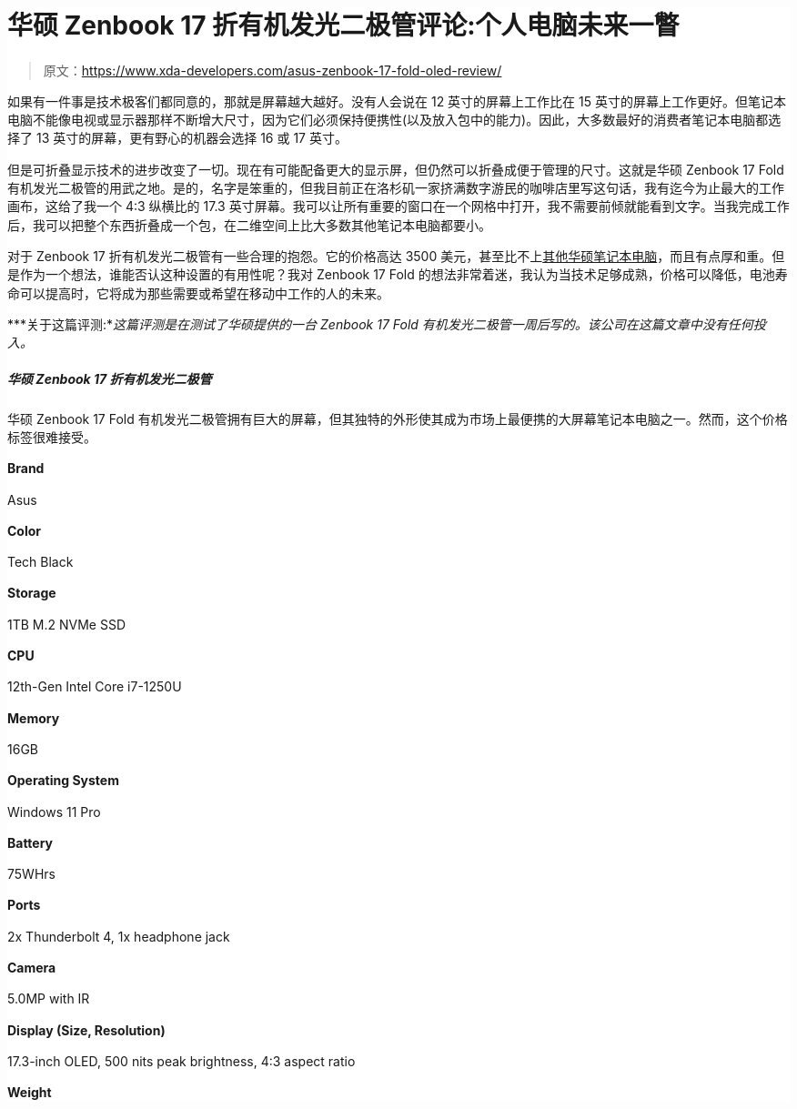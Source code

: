 # 华硕 Zenbook 17 折有机发光二极管评论:个人电脑未来一瞥

> 原文：<https://www.xda-developers.com/asus-zenbook-17-fold-oled-review/>

如果有一件事是技术极客们都同意的，那就是屏幕越大越好。没有人会说在 12 英寸的屏幕上工作比在 15 英寸的屏幕上工作更好。但笔记本电脑不能像电视或显示器那样不断增大尺寸，因为它们必须保持便携性(以及放入包中的能力)。因此，大多数最好的消费者笔记本电脑都选择了 13 英寸的屏幕，更有野心的机器会选择 16 或 17 英寸。

但是可折叠显示技术的进步改变了一切。现在有可能配备更大的显示屏，但仍然可以折叠成便于管理的尺寸。这就是华硕 Zenbook 17 Fold 有机发光二极管的用武之地。是的，名字是笨重的，但我目前正在洛杉矶一家挤满数字游民的咖啡店里写这句话，我有迄今为止最大的工作画布，这给了我一个 4:3 纵横比的 17.3 英寸屏幕。我可以让所有重要的窗口在一个网格中打开，我不需要前倾就能看到文字。当我完成工作后，我可以把整个东西折叠成一个包，在二维空间上比大多数其他笔记本电脑都要小。

对于 Zenbook 17 折有机发光二极管有一些合理的抱怨。它的价格高达 3500 美元，甚至比不上[其他华硕笔记本电脑](https://www.xda-developers.com/best-asus-laptops/)，而且有点厚和重。但是作为一个想法，谁能否认这种设置的有用性呢？我对 Zenbook 17 Fold 的想法非常着迷，我认为当技术足够成熟，价格可以降低，电池寿命可以提高时，它将成为那些需要或希望在移动中工作的人的未来。

***关于这篇评测:**这篇评测是在测试了华硕提供的一台 Zenbook 17 Fold 有机发光二极管一周后写的。该公司在这篇文章中没有任何投入。*

##### 华硕 Zenbook 17 折有机发光二极管

华硕 Zenbook 17 Fold 有机发光二极管拥有巨大的屏幕，但其独特的外形使其成为市场上最便携的大屏幕笔记本电脑之一。然而，这个价格标签很难接受。

**Brand**

Asus

**Color**

Tech Black

**Storage**

1TB M.2 NVMe SSD

**CPU**

12th-Gen Intel Core i7-1250U

**Memory**

16GB

**Operating System**

Windows 11 Pro

**Battery**

75WHrs

**Ports**

2x Thunderbolt 4, 1x headphone jack

**Camera**

5.0MP with IR

**Display (Size, Resolution)**

17.3-inch OLED, 500 nits peak brightness, 4:3 aspect ratio

**Weight**
